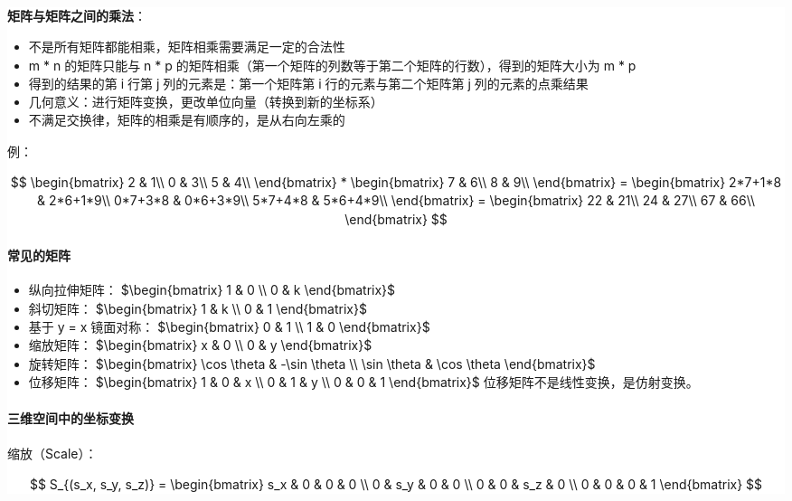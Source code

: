 
**矩阵与矩阵之间的乘法**：

* 不是所有矩阵都能相乘，矩阵相乘需要满足一定的合法性
* m * n 的矩阵只能与 n * p 的矩阵相乘（第一个矩阵的列数等于第二个矩阵的行数），得到的矩阵大小为 m * p
* 得到的结果的第 i 行第 j 列的元素是：第一个矩阵第 i 行的元素与第二个矩阵第 j 列的元素的点乘结果
* 几何意义：进行矩阵变换，更改单位向量（转换到新的坐标系）
* 不满足交换律，矩阵的相乘是有顺序的，是从右向左乘的

例：

$$
\begin{bmatrix}
2 & 1\\
0 & 3\\
5 & 4\\
\end{bmatrix} *
\begin{bmatrix}
7 & 6\\
8 & 9\\
\end{bmatrix} =
\begin{bmatrix}
2*7+1*8 & 2*6+1*9\\
0*7+3*8 & 0*6+3*9\\
5*7+4*8 & 5*6+4*9\\
\end{bmatrix} =
\begin{bmatrix}
22 & 21\\
24 & 27\\
67 & 66\\
\end{bmatrix}
$$


#### 常见的矩阵

* 纵向拉伸矩阵： $\begin{bmatrix} 1 & 0 \\ 0 & k \end{bmatrix}$
* 斜切矩阵： $\begin{bmatrix} 1 & k \\ 0 & 1 \end{bmatrix}$
* 基于 y = x 镜面对称： $\begin{bmatrix} 0 & 1 \\ 1 & 0 \end{bmatrix}$
* 缩放矩阵： $\begin{bmatrix} x & 0 \\ 0 & y \end{bmatrix}$
* 旋转矩阵： $\begin{bmatrix} \cos \theta & -\sin \theta \\ \sin \theta & \cos \theta \end{bmatrix}$
* 位移矩阵： $\begin{bmatrix} 1 & 0 & x \\ 0 & 1 & y \\ 0 & 0 & 1 \end{bmatrix}$
位移矩阵不是线性变换，是仿射变换。

#### 三维空间中的坐标变换

缩放（Scale）： 

$$
S_{(s_x, s_y, s_z)} = 
\begin{bmatrix} 
s_x & 0 & 0 & 0 \\ 
0 & s_y & 0 & 0 \\ 
0 & 0 & s_z & 0 \\ 
0 & 0 & 0 & 1 
\end{bmatrix}
$$

